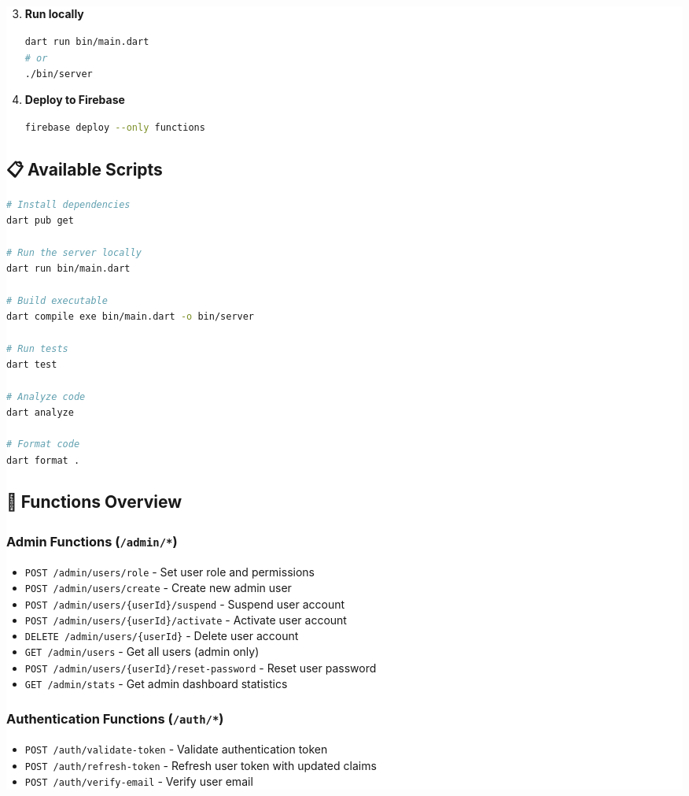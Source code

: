 3. **Run locally**
   ```bash
   dart run bin/main.dart
   # or
   ./bin/server
   ```

4. **Deploy to Firebase**
   ```bash
   firebase deploy --only functions
   ```

## 📋 Available Scripts

```bash
# Install dependencies
dart pub get

# Run the server locally
dart run bin/main.dart

# Build executable
dart compile exe bin/main.dart -o bin/server

# Run tests
dart test

# Analyze code
dart analyze

# Format code
dart format .
```

## 🔧 Functions Overview

### Admin Functions (`/admin/*`)

- `POST /admin/users/role` - Set user role and permissions
- `POST /admin/users/create` - Create new admin user
- `POST /admin/users/{userId}/suspend` - Suspend user account
- `POST /admin/users/{userId}/activate` - Activate user account
- `DELETE /admin/users/{userId}` - Delete user account
- `GET /admin/users` - Get all users (admin only)
- `POST /admin/users/{userId}/reset-password` - Reset user password
- `GET /admin/stats` - Get admin dashboard statistics

### Authentication Functions (`/auth/*`)

- `POST /auth/validate-token` - Validate authentication token
- `POST /auth/refresh-token` - Refresh user token with updated claims
- `POST /auth/verify-email` - Verify user email
